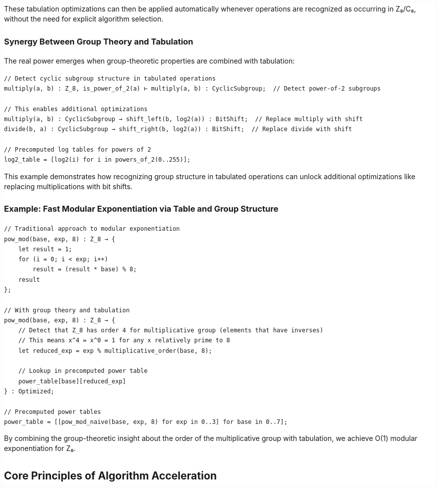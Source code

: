 These tabulation optimizations can then be applied automatically whenever operations are recognized as occurring in Z₈/C₈, without the need for explicit algorithm selection.

### Synergy Between Group Theory and Tabulation

The real power emerges when group-theoretic properties are combined with tabulation:

```orbit
// Detect cyclic subgroup structure in tabulated operations
multiply(a, b) : Z_8, is_power_of_2(a) ⊢ multiply(a, b) : CyclicSubgroup;  // Detect power-of-2 subgroups

// This enables additional optimizations
multiply(a, b) : CyclicSubgroup → shift_left(b, log2(a)) : BitShift;  // Replace multiply with shift
divide(b, a) : CyclicSubgroup → shift_right(b, log2(a)) : BitShift;  // Replace divide with shift

// Precomputed log tables for powers of 2
log2_table = [log2(i) for i in powers_of_2(0..255)];
```

This example demonstrates how recognizing group structure in tabulated operations can unlock additional optimizations like replacing multiplications with bit shifts.

### Example: Fast Modular Exponentiation via Table and Group Structure

```orbit
// Traditional approach to modular exponentiation
pow_mod(base, exp, 8) : Z_8 → {
	let result = 1;
	for (i = 0; i < exp; i++)
		result = (result * base) % 8;
	result
};

// With group theory and tabulation
pow_mod(base, exp, 8) : Z_8 → {
	// Detect that Z_8 has order 4 for multiplicative group (elements that have inverses)
	// This means x^4 = x^0 = 1 for any x relatively prime to 8
	let reduced_exp = exp % multiplicative_order(base, 8);

	// Lookup in precomputed power table
	power_table[base][reduced_exp]
} : Optimized;

// Precomputed power tables
power_table = [[pow_mod_naive(base, exp, 8) for exp in 0..3] for base in 0..7];
```

By combining the group-theoretic insight about the order of the multiplicative group with tabulation, we achieve O(1) modular exponentiation for Z₈.

## Core Principles of Algorithm Acceleration
